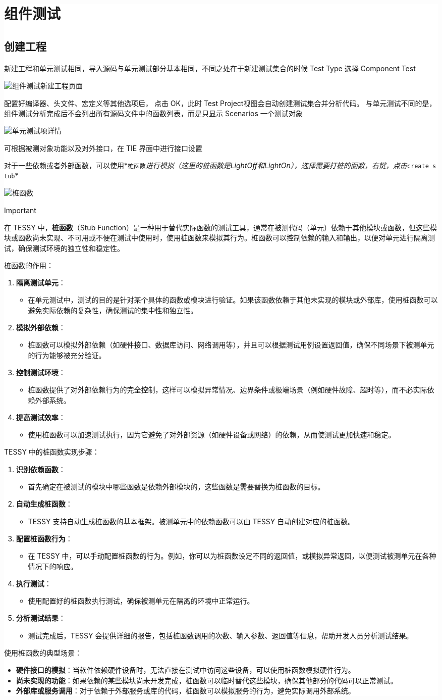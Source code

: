 # 组件测试

## 创建工程

新建工程和单元测试相同，导入源码与单元测试部分基本相同，不同之处在于新建测试集合的时候 Test Type 选择 Component Test

![组件测试新建工程页面](https://gitlab.com/18355291538/picture/-/raw/main/pictures/2024/09/19_15_26_47_202409191526690.png)

配置好编译器、头文件、宏定义等其他选项后， 点击 OK，此时 Test Project视图会自动创建测试集合并分析代码。 与单元测试不同的是，组件测试分析完成后不会列出所有源码文件中的函数列表，而是只显示 Scenarios 一个测试对象  

![单元测试项详情](https://gitlab.com/18355291538/picture/-/raw/main/pictures/2024/09/19_15_33_30_202409191533972.png)

可根据被测对象功能以及对外接口，在 TIE 界面中进行接口设置  

对于一些依赖或者外部函数，可以使用*`桩函数`*进行模拟（这里的桩函数是LightOff和LightOn），选择需要打桩的函数，右键，点击*`create stub`*

![桩函数](https://gitlab.com/18355291538/picture/-/raw/main/pictures/2024/09/19_15_49_23_202409191549491.png)

> [!IMPORTANT]
>
> 在 TESSY 中，**桩函数**（Stub Function）是一种用于替代实际函数的测试工具，通常在被测代码（单元）依赖于其他模块或函数，但这些模块或函数尚未实现、不可用或不便在测试中使用时，使用桩函数来模拟其行为。桩函数可以控制依赖的输入和输出，以便对单元进行隔离测试，确保测试环境的独立性和稳定性。
>
> 桩函数的作用：
>
> 1. **隔离测试单元**：
>    - 在单元测试中，测试的目的是针对某个具体的函数或模块进行验证。如果该函数依赖于其他未实现的模块或外部库，使用桩函数可以避免实际依赖的复杂性，确保测试的集中性和独立性。
>
> 2. **模拟外部依赖**：
>    - 桩函数可以模拟外部依赖（如硬件接口、数据库访问、网络调用等），并且可以根据测试用例设置返回值，确保不同场景下被测单元的行为能够被充分验证。
>
> 3. **控制测试环境**：
>    - 桩函数提供了对外部依赖行为的完全控制，这样可以模拟异常情况、边界条件或极端场景（例如硬件故障、超时等），而不必实际依赖外部系统。
>
> 4. **提高测试效率**：
>    - 使用桩函数可以加速测试执行，因为它避免了对外部资源（如硬件设备或网络）的依赖，从而使测试更加快速和稳定。
>
> TESSY 中的桩函数实现步骤：
>
> 1. **识别依赖函数**：
>    - 首先确定在被测试的模块中哪些函数是依赖外部模块的，这些函数是需要替换为桩函数的目标。
>
> 2. **自动生成桩函数**：
>    - TESSY 支持自动生成桩函数的基本框架。被测单元中的依赖函数可以由 TESSY 自动创建对应的桩函数。
>
> 3. **配置桩函数行为**：
>    - 在 TESSY 中，可以手动配置桩函数的行为。例如，你可以为桩函数设定不同的返回值，或模拟异常返回，以便测试被测单元在各种情况下的响应。
>    
> 4. **执行测试**：
>    - 使用配置好的桩函数执行测试，确保被测单元在隔离的环境中正常运行。
>
> 5. **分析测试结果**：
>    - 测试完成后，TESSY 会提供详细的报告，包括桩函数调用的次数、输入参数、返回值等信息，帮助开发人员分析测试结果。
>
> 使用桩函数的典型场景：
>
> - **硬件接口的模拟**：当软件依赖硬件设备时，无法直接在测试中访问这些设备，可以使用桩函数模拟硬件行为。
> - **尚未实现的功能**：如果依赖的某些模块尚未开发完成，桩函数可以临时替代这些模块，确保其他部分的代码可以正常测试。
> - **外部库或服务调用**：对于依赖于外部服务或库的代码，桩函数可以模拟服务的行为，避免实际调用外部系统。
>
